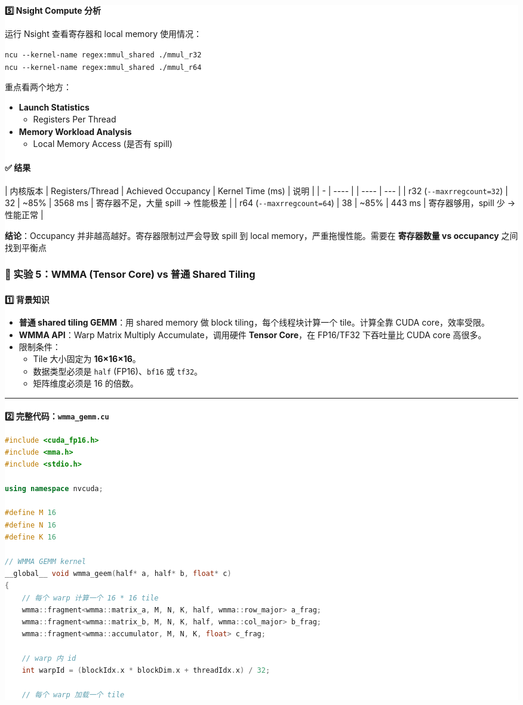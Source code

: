 #### 5️⃣ Nsight Compute 分析

运行 Nsight 查看寄存器和 local memory 使用情况：

```
ncu --kernel-name regex:mmul_shared ./mmul_r32
ncu --kernel-name regex:mmul_shared ./mmul_r64
```

重点看两个地方：

- **Launch Statistics**
  - Registers Per Thread
- **Memory Workload Analysis**
  - Local Memory Access (是否有 spill)


#### ✅ 结果

| 内核版本                  | Registers/Thread | Achieved Occupancy | Kernel Time (ms) | 说明                              |
|         - |     ---- |        |     ---- |           --- |
| r32 (`--maxrregcount=32`) | 32               | ~85%               | 3568 ms          | 寄存器不足，大量 spill → 性能极差 |
| r64 (`--maxrregcount=64`) | 38               | ~85%               | 443 ms           | 寄存器够用，spill 少 → 性能正常   |

**结论**：Occupancy 并非越高越好。寄存器限制过严会导致 spill 到 local memory，严重拖慢性能。需要在 **寄存器数量 vs occupancy** 之间找到平衡点

### 🧪 实验 5：WMMA (Tensor Core) vs 普通 Shared Tiling

#### 1️⃣ 背景知识

- **普通 shared tiling GEMM**：用 shared memory 做 block tiling，每个线程块计算一个 tile。计算全靠 CUDA core，效率受限。
- **WMMA API**：Warp Matrix Multiply Accumulate，调用硬件 **Tensor Core**，在 FP16/TF32 下吞吐量比 CUDA core 高很多。
- 限制条件：
  - Tile 大小固定为 **16×16×16**。
  - 数据类型必须是 `half` (FP16)、`bf16` 或 `tf32`。
  - 矩阵维度必须是 16 的倍数。

------

#### 2️⃣ 完整代码：`wmma_gemm.cu`

```c++
#include <cuda_fp16.h>
#include <mma.h>
#include <stdio.h>

using namespace nvcuda;

#define M 16
#define N 16
#define K 16

// WMMA GEMM kernel
__global__ void wmma_geem(half* a, half* b, float* c)
{
    // 每个 warp 计算一个 16 * 16 tile
    wmma::fragment<wmma::matrix_a, M, N, K, half, wmma::row_major> a_frag;
    wmma::fragment<wmma::matrix_b, M, N, K, half, wmma::col_major> b_frag;
    wmma::fragment<wmma::accumulator, M, N, K, float> c_frag;

    // warp 内 id
    int warpId = (blockIdx.x * blockDim.x + threadIdx.x) / 32;

    // 每个 warp 加载一个 tile
```